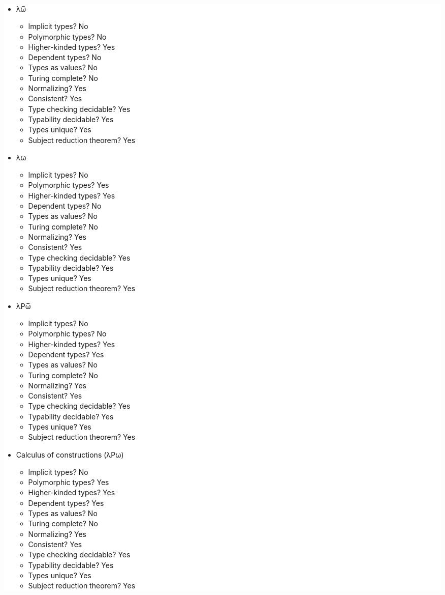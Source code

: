 - λω̅
  - Implicit types? No
  - Polymorphic types?  No
  - Higher-kinded types? Yes
  - Dependent types? No
  - Types as values? No
  - Turing complete? No
  - Normalizing?  Yes
  - Consistent? Yes
  - Type checking decidable? Yes
  - Typability decidable? Yes
  - Types unique? Yes
  - Subject reduction theorem? Yes

- λω
  - Implicit types? No
  - Polymorphic types?  Yes
  - Higher-kinded types? Yes
  - Dependent types? No
  - Types as values? No
  - Turing complete? No
  - Normalizing?  Yes
  - Consistent? Yes
  - Type checking decidable? Yes
  - Typability decidable? Yes
  - Types unique? Yes
  - Subject reduction theorem? Yes

- λPω̅
  - Implicit types? No
  - Polymorphic types?  No
  - Higher-kinded types? Yes
  - Dependent types? Yes
  - Types as values? No
  - Turing complete? No
  - Normalizing?  Yes
  - Consistent? Yes
  - Type checking decidable? Yes
  - Typability decidable? Yes
  - Types unique? Yes
  - Subject reduction theorem? Yes

- Calculus of constructions (λPω)
  - Implicit types? No
  - Polymorphic types?  Yes
  - Higher-kinded types? Yes
  - Dependent types? Yes
  - Types as values? No
  - Turing complete? No
  - Normalizing?  Yes
  - Consistent? Yes
  - Type checking decidable? Yes
  - Typability decidable? Yes
  - Types unique? Yes
  - Subject reduction theorem? Yes
